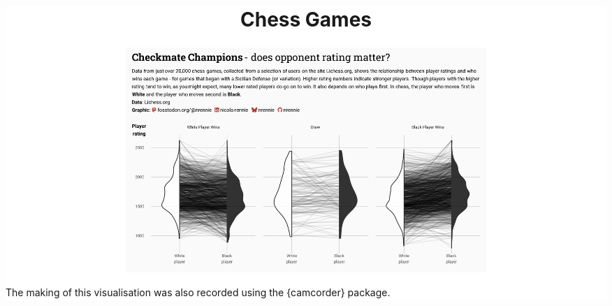 <h1 align="center"> Chess Games </h1>

<p align="center">
  <img src="/2024/2024-10-01/20241001.png" width="60%">
</p>

The making of this visualisation was also recorded using the {camcorder} package.

<p align="center">